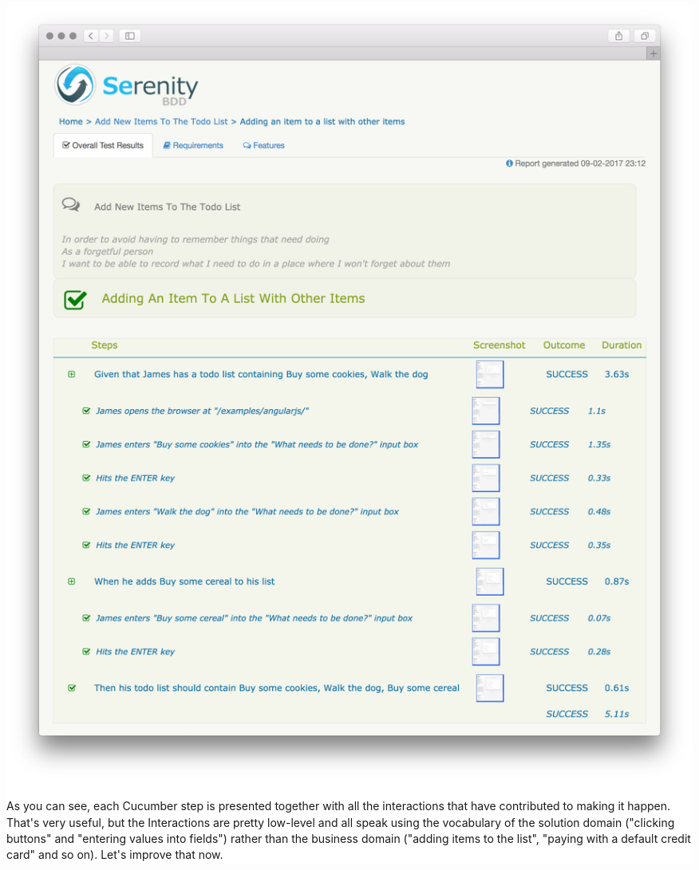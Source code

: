 ![First Serenity BDD Report](images/scenario-report-interactions.png)

As you can see, each Cucumber step is presented together with all the interactions that have contributed to making it happen.
That's very useful, but the Interactions are pretty low-level and all speak using the vocabulary
of the solution domain ("clicking buttons" and "entering values into fields") rather than the business domain
("adding items to the list", "paying with a default credit card" and so on). Let's improve that now.
